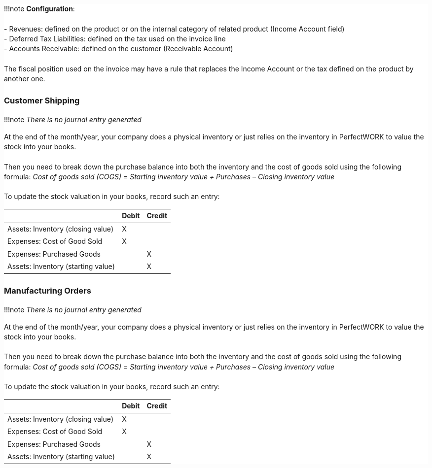 !!!note
    **Configuration**:
        <br /><br />
        - Revenues: defined on the product or on the internal category of related product (Income Account field) <BR />
        - Deferred Tax Liabilities: defined on the tax used on the invoice line <BR />
        - Accounts Receivable: defined on the customer (Receivable Account)
        <br /><br />
    The fiscal position used on the invoice may have a rule that replaces the Income Account or the tax defined on the product by another one.

### Customer Shipping

!!!note
    _There is no journal entry generated_
    
At the end of the month/year, your company does a physical inventory or just relies on the inventory in PerfectWORK to value the stock into your books.
<br /><br />
Then you need to break down the purchase balance into both the inventory and the cost of goods sold using the following formula: _Cost of goods sold (COGS) = Starting inventory value + Purchases – Closing inventory value_
<br /><br />
To update the stock valuation in your books, record such an entry:

|                                         | Debit | Credit |
| --------------------------------------- | ----- | ------ |
| Assets: Inventory (closing value)       |   X   |        |    
| Expenses: Cost of Good Sold             |   X   |        |  
| Expenses: Purchased Goods               |       |    X   |    
| Assets: Inventory (starting value)      |       |    X   |  

### Manufacturing Orders

!!!note
    _There is no journal entry generated_
    
At the end of the month/year, your company does a physical inventory or just relies on the inventory in PerfectWORK to value the stock into your books.
<br /><br />
Then you need to break down the purchase balance into both the inventory and the cost of goods sold using the following formula: _Cost of goods sold (COGS) = Starting inventory value + Purchases – Closing inventory value_
<br /><br />
To update the stock valuation in your books, record such an entry:

|                                         | Debit | Credit |
| --------------------------------------- | ----- | ------ |
| Assets: Inventory (closing value)       |   X   |        |    
| Expenses: Cost of Good Sold             |   X   |        |  
| Expenses: Purchased Goods               |       |    X   |    
| Assets: Inventory (starting value)      |       |    X   |  

